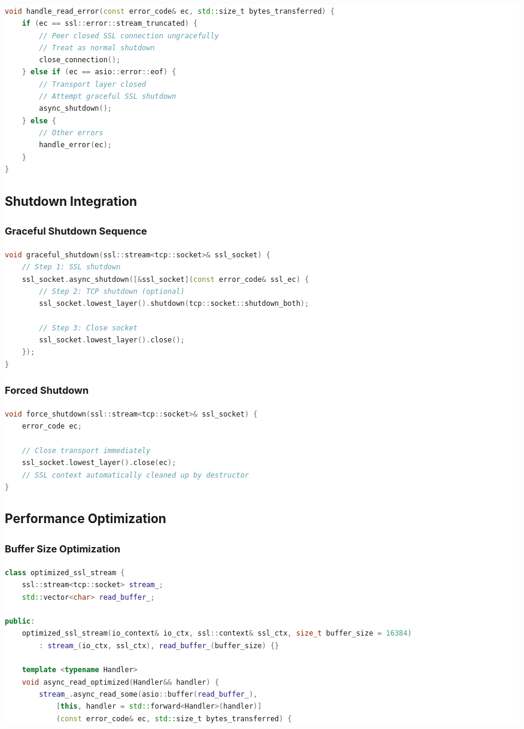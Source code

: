 ```cpp
void handle_read_error(const error_code& ec, std::size_t bytes_transferred) {
    if (ec == ssl::error::stream_truncated) {
        // Peer closed SSL connection ungracefully
        // Treat as normal shutdown
        close_connection();
    } else if (ec == asio::error::eof) {
        // Transport layer closed
        // Attempt graceful SSL shutdown
        async_shutdown();
    } else {
        // Other errors
        handle_error(ec);
    }
}
```

## Shutdown Integration

### Graceful Shutdown Sequence

```cpp
void graceful_shutdown(ssl::stream<tcp::socket>& ssl_socket) {
    // Step 1: SSL shutdown
    ssl_socket.async_shutdown([&ssl_socket](const error_code& ssl_ec) {
        // Step 2: TCP shutdown (optional)
        ssl_socket.lowest_layer().shutdown(tcp::socket::shutdown_both);
        
        // Step 3: Close socket
        ssl_socket.lowest_layer().close();
    });
}
```

### Forced Shutdown

```cpp
void force_shutdown(ssl::stream<tcp::socket>& ssl_socket) {
    error_code ec;
    
    // Close transport immediately
    ssl_socket.lowest_layer().close(ec);
    // SSL context automatically cleaned up by destructor
}
```

## Performance Optimization

### Buffer Size Optimization

```cpp
class optimized_ssl_stream {
    ssl::stream<tcp::socket> stream_;
    std::vector<char> read_buffer_;
    
public:
    optimized_ssl_stream(io_context& io_ctx, ssl::context& ssl_ctx, size_t buffer_size = 16384)
        : stream_(io_ctx, ssl_ctx), read_buffer_(buffer_size) {}
    
    template <typename Handler>
    void async_read_optimized(Handler&& handler) {
        stream_.async_read_some(asio::buffer(read_buffer_),
            [this, handler = std::forward<Handler>(handler)]
            (const error_code& ec, std::size_t bytes_transferred) {
```